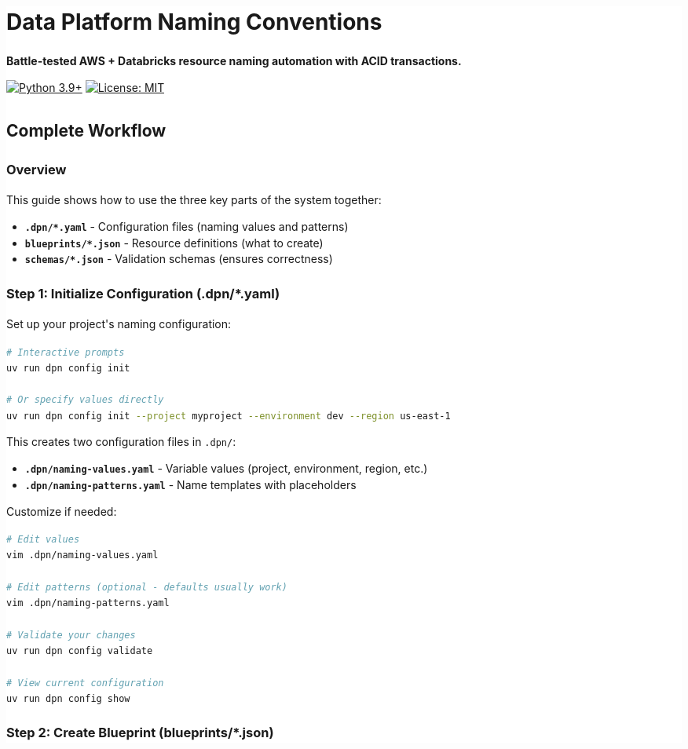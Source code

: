 # Data Platform Naming Conventions

**Battle-tested AWS + Databricks resource naming automation with ACID transactions.**

[![Python 3.9+](https://img.shields.io/badge/python-3.9+-blue.svg)](https://www.python.org/downloads/)
[![License: MIT](https://img.shields.io/badge/License-MIT-yellow.svg)](https://opensource.org/licenses/MIT)

## Complete Workflow

### Overview

This guide shows how to use the three key parts of the system together:

- **`.dpn/*.yaml`** - Configuration files (naming values and patterns)
- **`blueprints/*.json`** - Resource definitions (what to create)
- **`schemas/*.json`** - Validation schemas (ensures correctness)

### Step 1: Initialize Configuration (.dpn/*.yaml)

Set up your project's naming configuration:

```bash
# Interactive prompts
uv run dpn config init

# Or specify values directly
uv run dpn config init --project myproject --environment dev --region us-east-1
```

This creates two configuration files in `.dpn/`:

- **`.dpn/naming-values.yaml`** - Variable values (project, environment, region, etc.)
- **`.dpn/naming-patterns.yaml`** - Name templates with placeholders

Customize if needed:

```bash
# Edit values
vim .dpn/naming-values.yaml

# Edit patterns (optional - defaults usually work)
vim .dpn/naming-patterns.yaml

# Validate your changes
uv run dpn config validate

# View current configuration
uv run dpn config show
```

### Step 2: Create Blueprint (blueprints/*.json)
